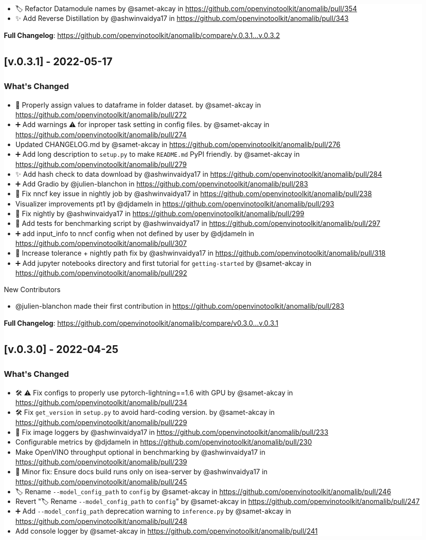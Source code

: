 - 🏷️ Refactor Datamodule names by @samet-akcay in <https://github.com/openvinotoolkit/anomalib/pull/354>
- ✨ Add Reverse Distillation by @ashwinvaidya17 in <https://github.com/openvinotoolkit/anomalib/pull/343>

**Full Changelog**: <https://github.com/openvinotoolkit/anomalib/compare/v.0.3.1...v.0.3.2>

## [v.0.3.1] - 2022-05-17

### What's Changed

- 🔧 Properly assign values to dataframe in folder dataset. by @samet-akcay in <https://github.com/openvinotoolkit/anomalib/pull/272>
- ➕ Add warnings ⚠️ for inproper task setting in config files. by @samet-akcay in <https://github.com/openvinotoolkit/anomalib/pull/274>
- Updated CHANGELOG.md by @samet-akcay in <https://github.com/openvinotoolkit/anomalib/pull/276>
- ➕ Add long description to `setup.py` to make `README.md` PyPI friendly. by @samet-akcay in <https://github.com/openvinotoolkit/anomalib/pull/279>
- ✨ Add hash check to data download by @ashwinvaidya17 in <https://github.com/openvinotoolkit/anomalib/pull/284>
- ➕ Add Gradio by @julien-blanchon in <https://github.com/openvinotoolkit/anomalib/pull/283>
- 🔨 Fix nncf key issue in nightly job by @ashwinvaidya17 in <https://github.com/openvinotoolkit/anomalib/pull/238>
- Visualizer improvements pt1 by @djdameln in <https://github.com/openvinotoolkit/anomalib/pull/293>
- 🧪 Fix nightly by @ashwinvaidya17 in <https://github.com/openvinotoolkit/anomalib/pull/299>
- 🧪 Add tests for benchmarking script by @ashwinvaidya17 in <https://github.com/openvinotoolkit/anomalib/pull/297>
- ➕ add input_info to nncf config when not defined by user by @djdameln in <https://github.com/openvinotoolkit/anomalib/pull/307>
- 🐞 Increase tolerance + nightly path fix by @ashwinvaidya17 in <https://github.com/openvinotoolkit/anomalib/pull/318>
- ➕ Add jupyter notebooks directory and first tutorial for `getting-started` by @samet-akcay in <https://github.com/openvinotoolkit/anomalib/pull/292>

New Contributors

- @julien-blanchon made their first contribution in <https://github.com/openvinotoolkit/anomalib/pull/283>

**Full Changelog**: <https://github.com/openvinotoolkit/anomalib/compare/v0.3.0...v.0.3.1>

## [v.0.3.0] - 2022-04-25

### What's Changed

- 🛠 ⚠️ Fix configs to properly use pytorch-lightning==1.6 with GPU by @samet-akcay in <https://github.com/openvinotoolkit/anomalib/pull/234>
- 🛠 Fix `get_version` in `setup.py` to avoid hard-coding version. by @samet-akcay in <https://github.com/openvinotoolkit/anomalib/pull/229>
- 🐞 Fix image loggers by @ashwinvaidya17 in <https://github.com/openvinotoolkit/anomalib/pull/233>
- Configurable metrics by @djdameln in <https://github.com/openvinotoolkit/anomalib/pull/230>
- Make OpenVINO throughput optional in benchmarking by @ashwinvaidya17 in <https://github.com/openvinotoolkit/anomalib/pull/239>
- 🔨 Minor fix: Ensure docs build runs only on isea-server by @ashwinvaidya17 in <https://github.com/openvinotoolkit/anomalib/pull/245>
- 🏷 Rename `--model_config_path` to `config` by @samet-akcay in <https://github.com/openvinotoolkit/anomalib/pull/246>
- Revert "🏷 Rename `--model_config_path` to `config`" by @samet-akcay in <https://github.com/openvinotoolkit/anomalib/pull/247>
- ➕ Add `--model_config_path` deprecation warning to `inference.py` by @samet-akcay in <https://github.com/openvinotoolkit/anomalib/pull/248>
- Add console logger by @samet-akcay in <https://github.com/openvinotoolkit/anomalib/pull/241>